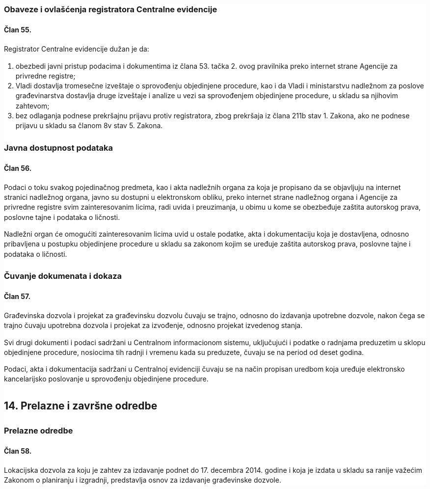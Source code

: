 ### Obaveze i ovlašćenja registratora Centralne evidencije

#### Član 55.

Registrator Centralne evidencije dužan je da:

1. obezbedi javni pristup podacima i dokumentima iz člana 53. tačka 2. ovog pravilnika preko internet strane Agencije za privredne registre;
2. Vladi dostavlja tromesečne izveštaje o sprovođenju objedinjene procedure, kao i da Vladi i ministarstvu nadležnom za poslove građevinarstva dostavlja druge izveštaje i analize u vezi sa sprovođenjem objedinjene procedure, u skladu sa njihovim zahtevom;
3. bez odlaganja podnese prekršajnu prijavu protiv registratora, zbog prekršaja iz člana 211b stav 1. Zakona, ako ne podnese prijavu u skladu sa članom 8v stav 5. Zakona.

### Javna dostupnost podataka

#### Član 56.

Podaci o toku svakog pojedinačnog predmeta, kao i akta nadležnih organa za koja je propisano da se objavljuju na internet stranici nadležnog organa, javno su dostupni u elektronskom obliku, preko internet strane nadležnog organa i Agencije za privredne registre svim zainteresovanim licima, radi uvida i preuzimanja, u obimu u kome se obezbeđuje zaštita autorskog prava, poslovne tajne i podataka o ličnosti.

Nadležni organ će omogućiti zainteresovanim licima uvid u ostale podatke, akta i dokumentaciju koja je dostavljena, odnosno pribavljena u postupku objedinjene procedure u skladu sa zakonom kojim se uređuje zaštita autorskog prava, poslovne tajne i podataka o ličnosti.

### Čuvanje dokumenata i dokaza

#### Član 57.

Građevinska dozvola i projekat za građevinsku dozvolu čuvaju se trajno, odnosno do izdavanja upotrebne dozvole, nakon čega se trajno čuvaju upotrebna dozvola i projekat za izvođenje, odnosno projekat izvedenog stanja.

Svi drugi dokumenti i podaci sadržani u Centralnom informacionom sistemu, uključujući i podatke o radnjama preduzetim u sklopu objedinjene procedure, nosiocima tih radnji i vremenu kada su preduzete, čuvaju se na period od deset godina.

Podaci, akta i dokumentacija sadržani u Centralnoj evidenciji čuvaju se na način propisan uredbom koja uređuje elektronsko kancelarijsko poslovanje u sprovođenju objedinjene procedure.

## 14. Prelazne i završne odredbe

### Prelazne odredbe

#### Član 58.

Lokacijska dozvola za koju je zahtev za izdavanje podnet do 17. decembra 2014. godine i koja je izdata u skladu sa ranije važećim Zakonom o planiranju i izgradnji, predstavlja osnov za izdavanje građevinske dozvole.
